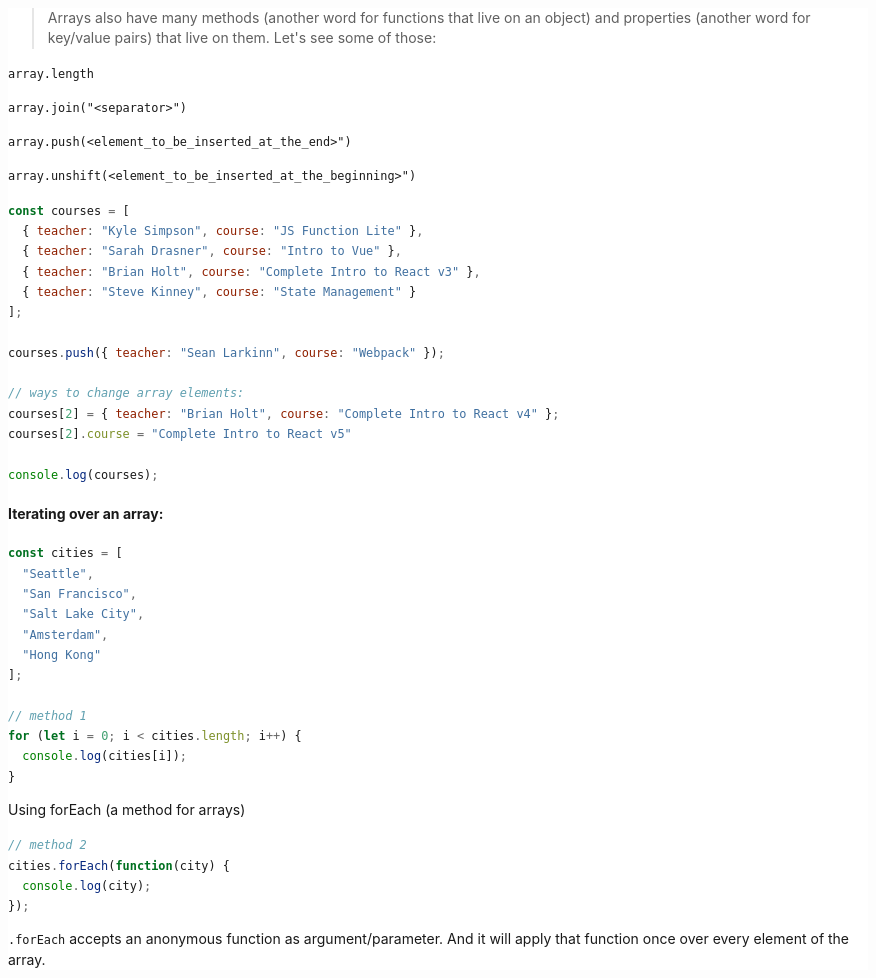 > Arrays also have many methods (another word for functions that live on an object) and properties (another word for key/value pairs) that live on them. Let's see some of those:

`array.length`

`array.join("<separator>")`

`array.push(<element_to_be_inserted_at_the_end>")`

`array.unshift(<element_to_be_inserted_at_the_beginning>")` 



```javascript
const courses = [
  { teacher: "Kyle Simpson", course: "JS Function Lite" },
  { teacher: "Sarah Drasner", course: "Intro to Vue" },
  { teacher: "Brian Holt", course: "Complete Intro to React v3" },
  { teacher: "Steve Kinney", course: "State Management" }
];

courses.push({ teacher: "Sean Larkinn", course: "Webpack" });

// ways to change array elements:
courses[2] = { teacher: "Brian Holt", course: "Complete Intro to React v4" };
courses[2].course = "Complete Intro to React v5"

console.log(courses);
```

#### Iterating over an array:

```javascript
const cities = [
  "Seattle",
  "San Francisco",
  "Salt Lake City",
  "Amsterdam",
  "Hong Kong"
];

// method 1
for (let i = 0; i < cities.length; i++) {
  console.log(cities[i]);
}
```

Using forEach (a method for arrays)

```javascript
// method 2
cities.forEach(function(city) {
  console.log(city);
});
```

`.forEach` accepts an anonymous function as argument/parameter. And it will apply that function once over every element of the array. 
